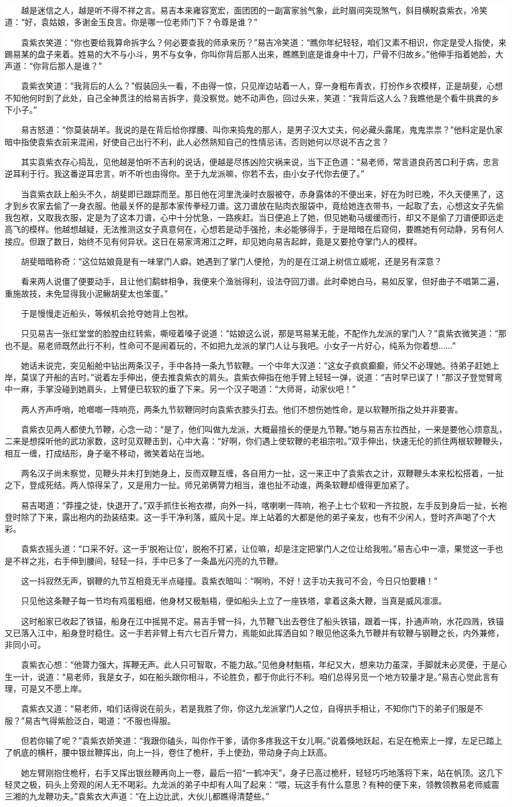 　　越是迷信之人，越是听不得不祥之言。易吉本来雍容宽宏，面团团的一副富家翁气象，此时眉间突现煞气，斜目横睨袁紫衣，冷笑道：“好，袁姑娘，多谢金玉良言。你是哪一位老师门下？令尊是谁？”

　　袁紫衣笑道：“你也要给我算命拆字么？何必要查我的师承来历？”易吉冷笑道：“瞧你年纪轻轻，咱们又素不相识，你定是受人指使，来踢易某的盘子来着。姓易的大不与小斗，男不与女争，你叫你背后那人出来，瞧瞧到底是谁身中十刀，尸骨不归故乡。”他伸手指着她脸，大声道：“你背后那人是谁？”

　　袁紫衣笑道：“我背后的人么？”假装回头一看，不由得一惊，只见岸边站着一人，穿一身粗布青衣，打扮作乡农模样，正是胡斐，心想不知他何时到了此处，自己全神贯注的给易吉拆字，竟没察觉。她不动声色，回过头来，笑道：“我背后这人么？我瞧他是个看牛挑粪的乡下小子。”

　　易吉怒道：“你莫装胡羊。我说的是在背后给你撑腰、叫你来捣鬼的那人，是男子汉大丈夫，何必藏头露尾，鬼鬼祟祟？”他料定是仇家暗中指使袁紫衣前来混闹，好使自己出行不利，此人必然熟知自己的性情忌讳，否则她何以尽说不吉之言？

　　其实袁紫衣存心捣乱，见他越是怕听不吉利的说话，便越是尽拣凶险灾祸来说，当下正色道：“易老师，常言道良药苦口利于病，忠言逆耳利于行。我这番逆耳忠言，听不听也由得你。至于九龙派嘛，你若不去，由小女子代你去便了。”

　　当袁紫衣跃上船头不久，胡斐即已跟踪而至。那日他在河里洗澡时衣服被夺，赤身露体的不便出来，好在为时已晚，不久天便黑了，这才到乡农家去偷了一身衣服。他最关怀的是那本家传拳经刀谱。这刀谱放在贴肉衣服袋中，竟给她连衣带书，一起取了去，心想这女子先偷我包袱，又取我衣服，定是为了这本刀谱，心中十分忧急，一路疾赶。当日便追上了她，但见她勒马缓缓而行，却又不是偷了刀谱便即远走高飞的模样。他越想越疑，无法推测这女子真意何在，心想若是动手强抢，未必能够得手，于是暗暗在后窥伺，要瞧她有何动静，另有何人接应。但跟了数日，始终不见有何异状。这日在易家湾湘江之畔，却见她向易吉起衅，竟是又要抢夺掌门人的模样。

　　胡斐暗暗称奇：“这位姑娘竟是有一味掌门人癖。她遇到了掌门人便抢，为的是在江湖上树信立威呢，还是另有深意？

　　看来两人说僵了便要动手，且让他们鹬蚌相争，我便来个渔翁得利，设法夺回刀谱。此时牵她白马，易如反掌，但好曲子不唱第二遍，重施故技，未免显得我小泥鳅胡斐太也笨蛋。”

　　于是慢慢走近船头，等候机会抢夺她背上包袱。

　　只见易吉一张红堂堂的脸膛由红转紫，嘶哑着嗓子说道：“姑娘这么说，那是骂易某无能，不配作九龙派的掌门人？”袁紫衣微笑道：“那也不是。易老师既然此行不利，性命可不是闹着玩的，不如把九龙派的掌门人让与我吧。小女子一片好心，纯系为你着想……”

　　她话未说完，突见船舱中钻出两条汉子，手中各持一条九节软鞭。一个中年大汉道：“这女子疯疯癫癫，师父不必理她。待弟子赶她上岸，莫误了开船的吉时。”说着左手伸出，便去推袁紫衣的肩头。袁紫衣伸指在他手臂上轻轻一弹，说道：“吉时早已误了！”那汉子登觉臂弯中一麻，手掌没碰到她肩头，上臂便已软软的垂了下来。另一个汉子喝道：“大师哥，动家伙吧！”

　　两人齐声呼哨，呛啷啷一阵响亮，两条九节软鞭同时向袁紫衣膝头打去。他们不想伤她性命，是以软鞭所指之处并非要害。

　　袁紫衣见两人都使九节鞭，心念一动：“是了，他们叫做九龙派，大概最擅长的便是九节鞭。”她与易吉东拉西扯，一来是要他心烦意乱，二来是想探听他的武功家数，这时见双鞭击到，心中大喜：“好啊，你们遇上使软鞭的老祖宗啦。”双手伸出，快速无伦的抓住两根软鞭鞭头，相互一缠，打成结形，身子毫不移动，微笑着站在当地。

　　两名汉子尚未察觉，见鞭头并未打到她身上，反而双鞭互缠，各自用力一扯，这一来正中了袁紫衣之计，双鞭鞭头本来松松搭着，一扯之下，登成死结。两人惊得呆了，又是用力一扯。师兄弟俩膂力相当，谁也扯不动谁，两条软鞭却缠得更加紧了。

　　易吉喝道：“莽撞之徒，快退开了。”双手抓住长袍衣襟，向外一抖，喀喇喇一阵响，袍子上七个软和一齐拉脱，左手反到身后一扯，长袍登时除了下来，露出袍内的劲装结束。这一手干净利落，威风十足。岸上站着的大都是他的弟子亲友，也有不少闲人，登时齐声喝了个大彩。

　　袁紫衣摇头道：“口采不好。这一手‘脱袍让位’，脱袍不打紧，让位嘛，却是注定把掌门人之位让给我啦。”易吉心中一凛，果觉这一手也是不祥之兆，右手伸到腰间，轻轻一抖，手中已多了一条晶光闪亮的九节鞭。

　　这一抖寂然无声，钢鞭的九节互相竟无半点碰撞。袁紫衣暗叫：“啊哟，不好！这手功夫我可不会，今日只怕要糟！”

　　只见他这条鞭子每一节均有鸡蛋粗细，他身材又极魁梧，便如船头上立了一座铁塔，拿着这条大鞭，当真是威风凛凛。

　　这时船家已收起了铁锚，船身在江中摇晃不定。易吉手臂一抖，九节鞭飞出去卷住了船头铁锚，跟着一挥，扑通声响，水花四溅，铁锚又已落入江中，船身登时稳住。这一手若非臂上有六七百斤膂力，焉能如此挥洒自如？眼见他这条九节鞭并有软鞭与钢鞭之长，内外兼修，非同小可。

　　袁紫衣心想：“他膂力强大，挥鞭无声。此人只可智取，不能力敌。”见他身材魁梧，年纪又大，想来功力虽深，手脚就未必灵便，于是心生一计，说道：“易老师，我是女子，如在船头跟你相斗，不论胜负，都于你此行不利。咱们总得另觅一个地方较量才是。”易吉心觉此言有理，可是又不愿上岸。

　　袁紫衣又道：“易老师，咱们话得说在前头，若是我胜了你，你这九龙派掌门人之位，自得拱手相让，不知你门下的弟子们服是不服？”易吉气得紫脸泛白，喝道：“不服也得服。

　　但若你输了呢？”袁紫衣娇笑道：“我跟你磕头，叫你作干爹，请你多疼我这干女儿啊。”说着倏地跃起，右足在桅索上一撑，左足已踏上了帆底的横杆，腰中银丝鞭挥出，向上一抖，卷住了桅杆，手上使劲，带动身子向上跃高。

　　她左臂刚抱住桅杆，右手又挥出银丝鞭再向上一卷，最后一招“一鹤冲天”，身子已高过桅杆，轻轻巧巧地落将下来，站在帆顶。这几下轻灵之极，码头上旁观的闲人无不喝彩。九龙派的弟子中却有人叫了起来：“喂，玩这手有什么意思？有种的便下来，领教领教易老师威震三湘的九龙鞭功夫。”袁紫衣大声道：“在上边比武，大伙儿都瞧得清楚些。”
